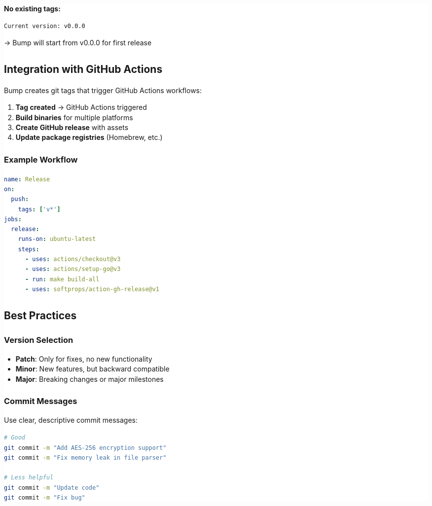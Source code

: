 **No existing tags:**
```bash
Current version: v0.0.0
```
→ Bump will start from v0.0.0 for first release

## Integration with GitHub Actions

Bump creates git tags that trigger GitHub Actions workflows:

1. **Tag created** → GitHub Actions triggered
2. **Build binaries** for multiple platforms
3. **Create GitHub release** with assets
4. **Update package registries** (Homebrew, etc.)

### Example Workflow

```yaml
name: Release
on:
  push:
    tags: ['v*']
jobs:
  release:
    runs-on: ubuntu-latest
    steps:
      - uses: actions/checkout@v3
      - uses: actions/setup-go@v3
      - run: make build-all
      - uses: softprops/action-gh-release@v1
```

## Best Practices

### Version Selection

- **Patch**: Only for fixes, no new functionality
- **Minor**: New features, but backward compatible
- **Major**: Breaking changes or major milestones

### Commit Messages

Use clear, descriptive commit messages:

```bash
# Good
git commit -m "Add AES-256 encryption support"
git commit -m "Fix memory leak in file parser"

# Less helpful
git commit -m "Update code"
git commit -m "Fix bug"
```

